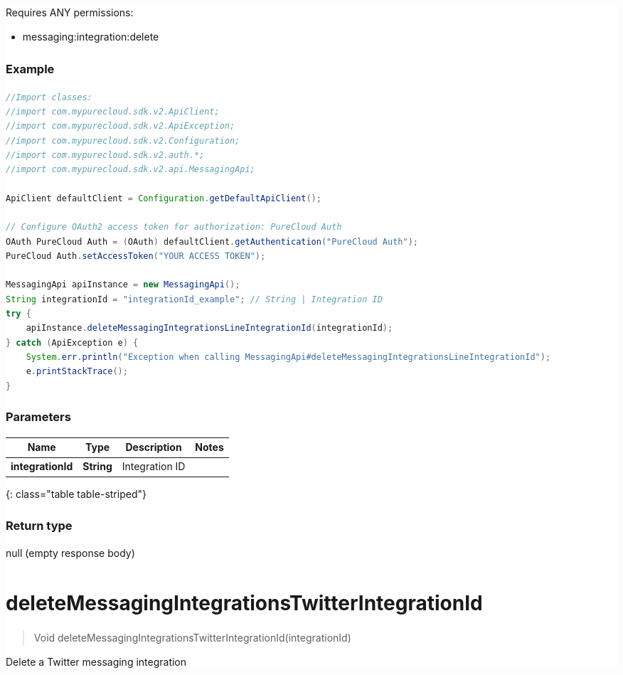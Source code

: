 Requires ANY permissions: 

* messaging:integration:delete

### Example

~~~java
//Import classes:
//import com.mypurecloud.sdk.v2.ApiClient;
//import com.mypurecloud.sdk.v2.ApiException;
//import com.mypurecloud.sdk.v2.Configuration;
//import com.mypurecloud.sdk.v2.auth.*;
//import com.mypurecloud.sdk.v2.api.MessagingApi;

ApiClient defaultClient = Configuration.getDefaultApiClient();

// Configure OAuth2 access token for authorization: PureCloud Auth
OAuth PureCloud Auth = (OAuth) defaultClient.getAuthentication("PureCloud Auth");
PureCloud Auth.setAccessToken("YOUR ACCESS TOKEN");

MessagingApi apiInstance = new MessagingApi();
String integrationId = "integrationId_example"; // String | Integration ID
try {
    apiInstance.deleteMessagingIntegrationsLineIntegrationId(integrationId);
} catch (ApiException e) {
    System.err.println("Exception when calling MessagingApi#deleteMessagingIntegrationsLineIntegrationId");
    e.printStackTrace();
}
~~~

### Parameters


| Name | Type | Description  | Notes |
| ------------- | ------------- | ------------- | ------------- |
| **integrationId** | **String**| Integration ID | |
{: class="table table-striped"}

### Return type

null (empty response body)

<a name="deleteMessagingIntegrationsTwitterIntegrationId"></a>

# **deleteMessagingIntegrationsTwitterIntegrationId**



> Void deleteMessagingIntegrationsTwitterIntegrationId(integrationId)

Delete a Twitter messaging integration

